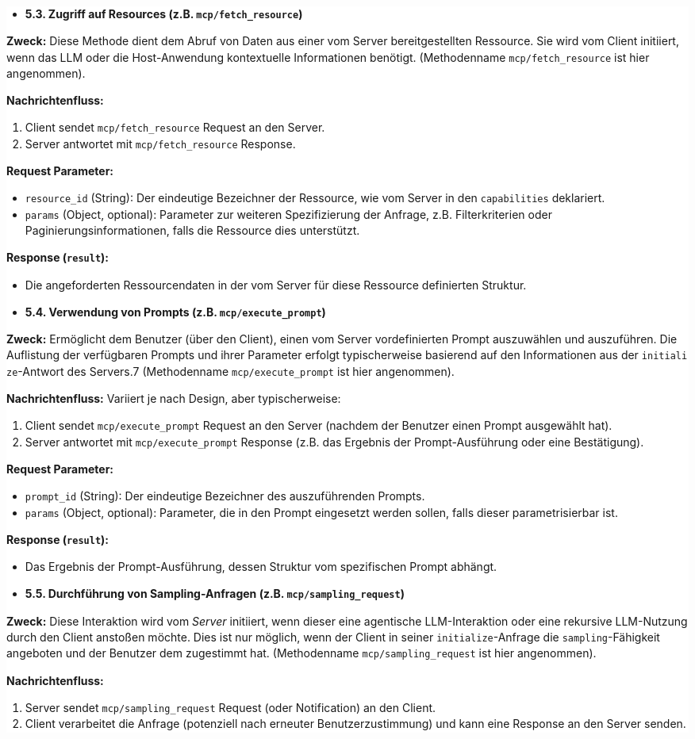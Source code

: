 - **5.3. Zugriff auf Resources (z.B. `mcp/fetch_resource`)**

**Zweck:** Diese Methode dient dem Abruf von Daten aus einer vom Server bereitgestellten Ressource. Sie wird vom Client initiiert, wenn das LLM oder die Host-Anwendung kontextuelle Informationen benötigt. (Methodenname `mcp/fetch_resource` ist hier angenommen).

**Nachrichtenfluss:**

1. Client sendet `mcp/fetch_resource` Request an den Server.
2. Server antwortet mit `mcp/fetch_resource` Response.

**Request Parameter:**

- `resource_id` (String): Der eindeutige Bezeichner der Ressource, wie vom Server in den `capabilities` deklariert.
- `params` (Object, optional): Parameter zur weiteren Spezifizierung der Anfrage, z.B. Filterkriterien oder Paginierungsinformationen, falls die Ressource dies unterstützt.

**Response (`result`):**

- Die angeforderten Ressourcendaten in der vom Server für diese Ressource definierten Struktur.
    
- **5.4. Verwendung von Prompts (z.B. `mcp/execute_prompt`)**
    

**Zweck:** Ermöglicht dem Benutzer (über den Client), einen vom Server vordefinierten Prompt auszuwählen und auszuführen. Die Auflistung der verfügbaren Prompts und ihrer Parameter erfolgt typischerweise basierend auf den Informationen aus der `initialize`-Antwort des Servers.7 (Methodenname `mcp/execute_prompt` ist hier angenommen).

**Nachrichtenfluss:** Variiert je nach Design, aber typischerweise:

1. Client sendet `mcp/execute_prompt` Request an den Server (nachdem der Benutzer einen Prompt ausgewählt hat).
2. Server antwortet mit `mcp/execute_prompt` Response (z.B. das Ergebnis der Prompt-Ausführung oder eine Bestätigung).

**Request Parameter:**

- `prompt_id` (String): Der eindeutige Bezeichner des auszuführenden Prompts.
- `params` (Object, optional): Parameter, die in den Prompt eingesetzt werden sollen, falls dieser parametrisierbar ist.

**Response (`result`):**

- Das Ergebnis der Prompt-Ausführung, dessen Struktur vom spezifischen Prompt abhängt.
    
- **5.5. Durchführung von Sampling-Anfragen (z.B. `mcp/sampling_request`)**
    

**Zweck:** Diese Interaktion wird vom _Server_ initiiert, wenn dieser eine agentische LLM-Interaktion oder eine rekursive LLM-Nutzung durch den Client anstoßen möchte. Dies ist nur möglich, wenn der Client in seiner `initialize`-Anfrage die `sampling`-Fähigkeit angeboten und der Benutzer dem zugestimmt hat. (Methodenname `mcp/sampling_request` ist hier angenommen).

**Nachrichtenfluss:**

1. Server sendet `mcp/sampling_request` Request (oder Notification) an den Client.
2. Client verarbeitet die Anfrage (potenziell nach erneuter Benutzerzustimmung) und kann eine Response an den Server senden.
